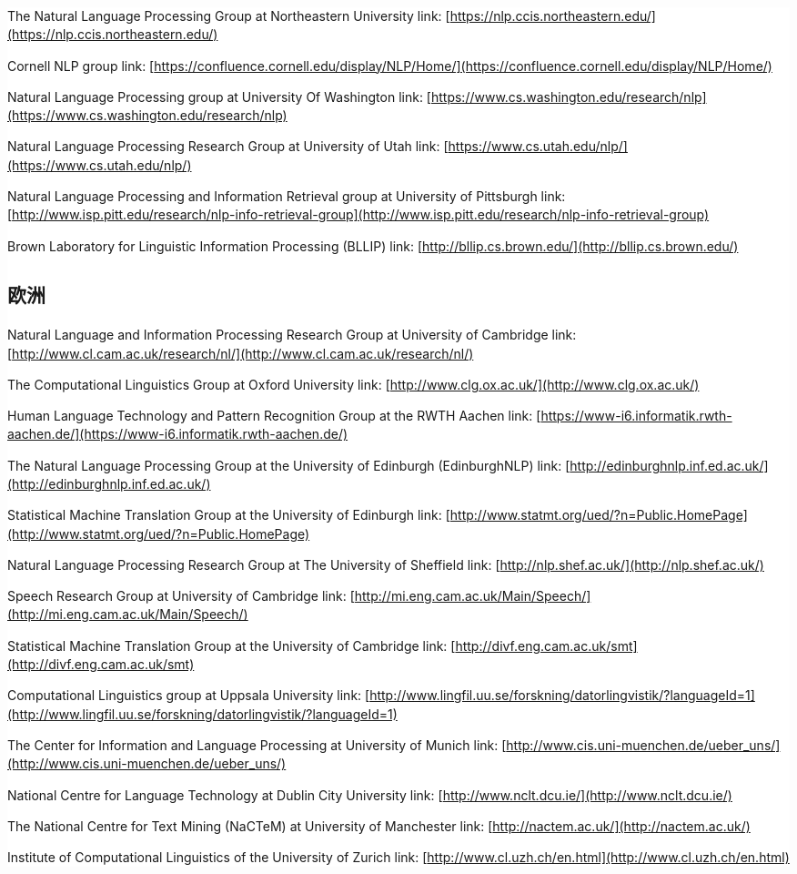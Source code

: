 The Natural Language Processing Group at Northeastern University link: [https://nlp.ccis.northeastern.edu/](https://nlp.ccis.northeastern.edu/)

Cornell NLP group link: [https://confluence.cornell.edu/display/NLP/Home/](https://confluence.cornell.edu/display/NLP/Home/)

Natural Language Processing group at University Of Washington link: [https://www.cs.washington.edu/research/nlp](https://www.cs.washington.edu/research/nlp)

Natural Language Processing Research Group at University of Utah link: [https://www.cs.utah.edu/nlp/](https://www.cs.utah.edu/nlp/)

Natural Language Processing and Information Retrieval group at University of Pittsburgh link: [http://www.isp.pitt.edu/research/nlp-info-retrieval-group](http://www.isp.pitt.edu/research/nlp-info-retrieval-group)

Brown Laboratory for Linguistic Information Processing (BLLIP) link: [http://bllip.cs.brown.edu/](http://bllip.cs.brown.edu/) 


## 欧洲

Natural Language and Information Processing Research Group at University of Cambridge link: [http://www.cl.cam.ac.uk/research/nl/](http://www.cl.cam.ac.uk/research/nl/)

The Computational Linguistics Group at Oxford University link: [http://www.clg.ox.ac.uk/](http://www.clg.ox.ac.uk/)

Human Language Technology and Pattern Recognition Group at the RWTH Aachen link: [https://www-i6.informatik.rwth-aachen.de/](https://www-i6.informatik.rwth-aachen.de/)

The Natural Language Processing Group at the University of Edinburgh (EdinburghNLP) link: [http://edinburghnlp.inf.ed.ac.uk/](http://edinburghnlp.inf.ed.ac.uk/)

Statistical Machine Translation Group at the University of Edinburgh link: [http://www.statmt.org/ued/?n=Public.HomePage](http://www.statmt.org/ued/?n=Public.HomePage)

Natural Language Processing Research Group at The University of Sheffield link: [http://nlp.shef.ac.uk/](http://nlp.shef.ac.uk/)

Speech Research Group at University of Cambridge link: [http://mi.eng.cam.ac.uk/Main/Speech/](http://mi.eng.cam.ac.uk/Main/Speech/)

Statistical Machine Translation Group at the University of Cambridge link: [http://divf.eng.cam.ac.uk/smt](http://divf.eng.cam.ac.uk/smt)

Computational Linguistics group at Uppsala University link: [http://www.lingfil.uu.se/forskning/datorlingvistik/?languageId=1](http://www.lingfil.uu.se/forskning/datorlingvistik/?languageId=1)

The Center for Information and Language Processing at University of Munich link: [http://www.cis.uni-muenchen.de/ueber_uns/](http://www.cis.uni-muenchen.de/ueber_uns/)

National Centre for Language Technology at Dublin City University link: [http://www.nclt.dcu.ie/](http://www.nclt.dcu.ie/)

The National Centre for Text Mining (NaCTeM) at University of Manchester link: [http://nactem.ac.uk/](http://nactem.ac.uk/)

Institute of Computational Linguistics of the University of Zurich link: [http://www.cl.uzh.ch/en.html](http://www.cl.uzh.ch/en.html)
